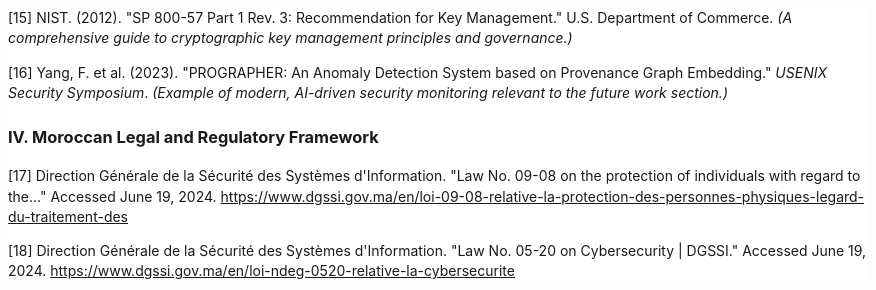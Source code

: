[15] NIST. (2012). "SP 800-57 Part 1 Rev. 3: Recommendation for Key Management." U.S. Department of Commerce. *(A comprehensive guide to cryptographic key management principles and governance.)*

[16] Yang, F. et al. (2023). "PROGRAPHER: An Anomaly Detection System based on Provenance Graph Embedding." *USENIX Security Symposium*. *(Example of modern, AI-driven security monitoring relevant to the future work section.)*

### **IV. Moroccan Legal and Regulatory Framework**

[17] Direction Générale de la Sécurité des Systèmes d'Information. "Law No. 09-08 on the protection of individuals with regard to the..." Accessed June 19, 2024. https://www.dgssi.gov.ma/en/loi-09-08-relative-la-protection-des-personnes-physiques-legard-du-traitement-des

[18] Direction Générale de la Sécurité des Systèmes d'Information. "Law No. 05-20 on Cybersecurity | DGSSI." Accessed June 19, 2024. https://www.dgssi.gov.ma/en/loi-ndeg-0520-relative-la-cybersecurite

